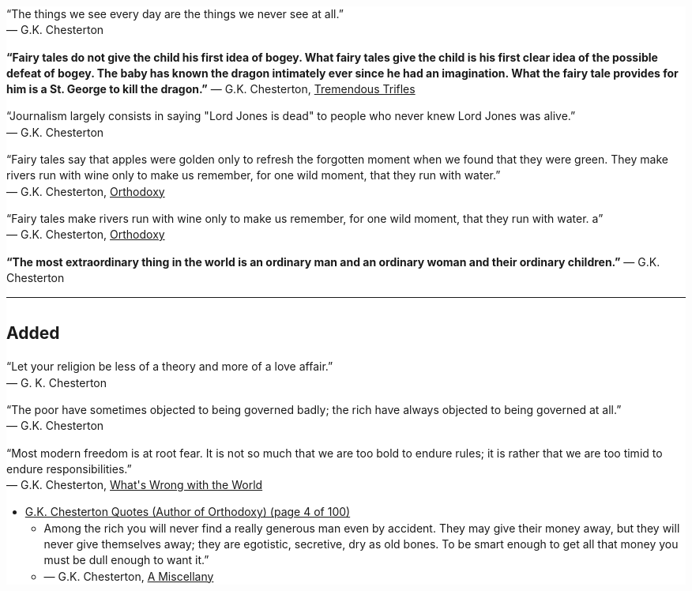 “The things we see every day are the things we never see at all.”  
― G.K. Chesterton

**“Fairy tales do not give the child his first idea of bogey. What fairy tales give the child is his first clear idea of the possible defeat of bogey. The baby has known the dragon intimately ever since he had an imagination. What the fairy tale provides for him is a St. George to kill the dragon.”**
― G.K. Chesterton, [Tremendous Trifles](chrome-extension://pcmpcfapbekmbjjkdalcgopdkipoggdi/work/quotes/256529)

“Journalism largely consists in saying "Lord Jones is dead" to people who never knew Lord Jones was alive.”  
― G.K. Chesterton

“Fairy tales say that apples were golden only to refresh the forgotten moment when we found that they were green. They make rivers run with wine only to make us remember, for one wild moment, that they run with water.”  
― G.K. Chesterton, [Orthodoxy](chrome-extension://pcmpcfapbekmbjjkdalcgopdkipoggdi/work/quotes/1807543)

“Fairy tales make rivers run with wine only to make us remember, for one wild moment, that they run with water. a”  
― G.K. Chesterton, [Orthodoxy](chrome-extension://pcmpcfapbekmbjjkdalcgopdkipoggdi/work/quotes/1807543)

**“The most extraordinary thing in the world is an ordinary man and an ordinary woman and their ordinary children.”**
― G.K. Chesterton

---

## Added 
“Let your religion be less of a theory and more of a love affair.”  
― G. K. Chesterton

“The poor have sometimes objected to being governed badly; the rich have always objected to being governed at all.”  
― G.K. Chesterton

“Most modern freedom is at root fear. It is not so much that we are too bold to endure rules; it is rather that we are too timid to endure responsibilities.”  
― G.K. Chesterton, [What's Wrong with the World](chrome-extension://pcmpcfapbekmbjjkdalcgopdkipoggdi/work/quotes/646052)

- [G.K. Chesterton Quotes (Author of Orthodoxy) (page 4 of 100)](https://www.goodreads.com/author/quotes/7014283.G_K_Chesterton?page=4)  
  - Among the rich you will never find a really generous man even by accident. They may give their money away, but they will never give themselves away; they are egotistic, secretive, dry as old bones. To be smart enough to get all that money you must be dull enough to want it.”  
  - ― G.K. Chesterton, [A Miscellany](/work/quotes/6161037)


